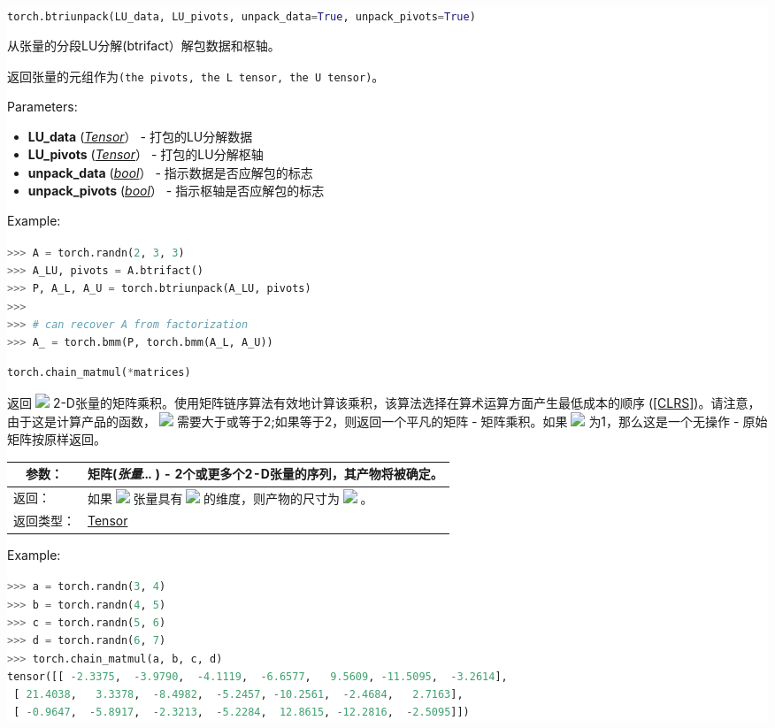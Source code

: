 ```py
torch.btriunpack(LU_data, LU_pivots, unpack_data=True, unpack_pivots=True)
```

从张量的分段LU分解(btrifact）解包数据和枢轴。

返回张量的元组作为`(the pivots, the L tensor, the U tensor)`。

Parameters:

*   **LU_data**  ([_Tensor_](/apachecn/pytorch-doc-zh/blob/master/docs/1.0/tensors.html#torch.Tensor "torch.Tensor")） - 打包的LU分解数据
*   **LU_pivots**  ([_Tensor_](/apachecn/pytorch-doc-zh/blob/master/docs/1.0/tensors.html#torch.Tensor "torch.Tensor")） - 打包的LU分解枢轴
*   **unpack_data**  ([_bool_](https://docs.python.org/3/library/functions.html#bool "(in Python v3.7)")） - 指示数据是否应解包的标志
*   **unpack_pivots**  ([_bool_](https://docs.python.org/3/library/functions.html#bool "(in Python v3.7)")） - 指示枢轴是否应解包的标志

Example:

```py
>>> A = torch.randn(2, 3, 3)
>>> A_LU, pivots = A.btrifact()
>>> P, A_L, A_U = torch.btriunpack(A_LU, pivots)
>>>
>>> # can recover A from factorization
>>> A_ = torch.bmm(P, torch.bmm(A_L, A_U))

```

```py
torch.chain_matmul(*matrices)
```

返回 [![](/apachecn/pytorch-doc-zh/raw/master/docs/1.0/img/9341d9048ac485106d2b2ee8de14876f.jpg)](/apachecn/pytorch-doc-zh/blob/master/docs/1.0/img/9341d9048ac485106d2b2ee8de14876f.jpg) 2-D张量的矩阵乘积。使用矩阵链序算法有效地计算该乘积，该算法选择在算术运算方面产生最低成本的顺序 ([[CLRS]](https://mitpress.mit.edu/books/introduction-algorithms-third-edition))。请注意，由于这是计算产品的函数， [![](/apachecn/pytorch-doc-zh/raw/master/docs/1.0/img/9341d9048ac485106d2b2ee8de14876f.jpg)](/apachecn/pytorch-doc-zh/blob/master/docs/1.0/img/9341d9048ac485106d2b2ee8de14876f.jpg) 需要大于或等于2;如果等于2，则返回一个平凡的矩阵 - 矩阵乘积。如果 [![](/apachecn/pytorch-doc-zh/raw/master/docs/1.0/img/9341d9048ac485106d2b2ee8de14876f.jpg)](/apachecn/pytorch-doc-zh/blob/master/docs/1.0/img/9341d9048ac485106d2b2ee8de14876f.jpg) 为1，那么这是一个无操作 - 原始矩阵按原样返回。

| 参数： | **矩阵**(_张量..._ ) - 2个或更多个2-D张量的序列，其产物将被确定。 |
| --- | --- |
| 返回： | 如果 [![](/apachecn/pytorch-doc-zh/raw/master/docs/1.0/img/5c5e7583f110d90e938149340dd42e92.jpg)](/apachecn/pytorch-doc-zh/blob/master/docs/1.0/img/5c5e7583f110d90e938149340dd42e92.jpg) 张量具有 [![](/apachecn/pytorch-doc-zh/raw/master/docs/1.0/img/fd285b0b789ab6ce131b7a0208da2fe0.jpg)](/apachecn/pytorch-doc-zh/blob/master/docs/1.0/img/fd285b0b789ab6ce131b7a0208da2fe0.jpg) 的维度，则产物的尺寸为 [![](/apachecn/pytorch-doc-zh/raw/master/docs/1.0/img/61c4b45c29064296a380ab945a449672.jpg)](/apachecn/pytorch-doc-zh/blob/master/docs/1.0/img/61c4b45c29064296a380ab945a449672.jpg) 。 |
| 返回类型： | [Tensor](/apachecn/pytorch-doc-zh/blob/master/docs/1.0/tensors.html#torch.Tensor "torch.Tensor") |

Example:

```py
>>> a = torch.randn(3, 4)
>>> b = torch.randn(4, 5)
>>> c = torch.randn(5, 6)
>>> d = torch.randn(6, 7)
>>> torch.chain_matmul(a, b, c, d)
tensor([[ -2.3375,  -3.9790,  -4.1119,  -6.6577,   9.5609, -11.5095,  -3.2614],
 [ 21.4038,   3.3378,  -8.4982,  -5.2457, -10.2561,  -2.4684,   2.7163],
 [ -0.9647,  -5.8917,  -2.3213,  -5.2284,  12.8615, -12.2816,  -2.5095]])

```
